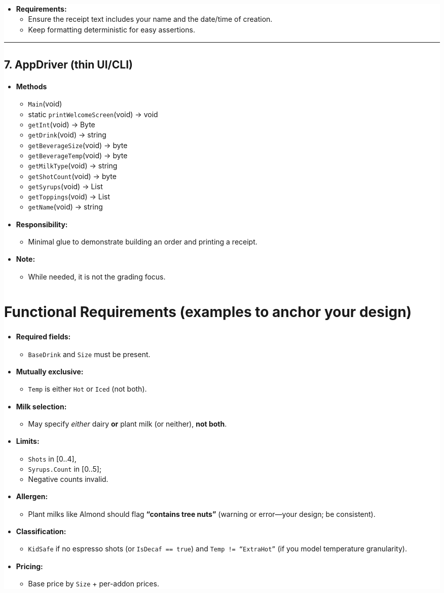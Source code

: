 - **Requirements:**  
  - Ensure the receipt text includes your name and the date/time of creation.  
  - Keep formatting deterministic for easy assertions.

---

## 7. AppDriver (thin UI/CLI)
- **Methods**
  - `Main`(void)
  - static `printWelcomeScreen`(void) -> void
  - `getInt`(void) -> Byte
  - `getDrink`(void) -> string
  - `getBeverageSize`(void) -> byte
  - `getBeverageTemp`(void) -> byte
  - `getMilkType`(void) -> string
  - `getShotCount`(void) -> byte
  - `getSyrups`(void) -> List<string>
  - `getToppings`(void) -> List<string>
  - `getName`(void) -> string

- **Responsibility:**  
  - Minimal glue to demonstrate building an order and printing a receipt.  

- **Note:**  
  - While needed, it is not the grading focus.


# Functional Requirements (examples to anchor your design)

- **Required fields:**  
  - `BaseDrink` and `Size` must be present.

- **Mutually exclusive:**  
  - `Temp` is either `Hot` or `Iced` (not both).

- **Milk selection:**  
  - May specify *either* dairy **or** plant milk (or neither), **not both**.

- **Limits:**  
  - `Shots` in [0..4],  
  - `Syrups.Count` in [0..5];  
  - Negative counts invalid.

- **Allergen:**  
  - Plant milks like Almond should flag **“contains tree nuts”** (warning or error—your design; be consistent).

- **Classification:**  
  - `KidSafe` if no espresso shots (or `IsDecaf == true`) and `Temp != “ExtraHot”` (if you model temperature granularity).

- **Pricing:**  
  - Base price by `Size` + per-addon prices.
